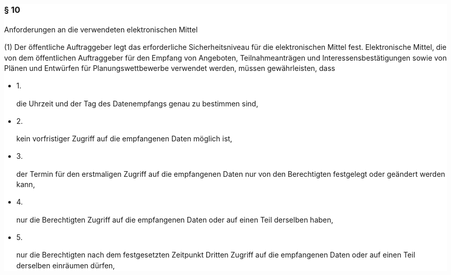 </div>

</div>

<span id="BJNR062410016BJNE001100000.html"></span>

### § 10  
Anforderungen an die verwendeten elektronischen Mittel

<div>

<div class="jnhtml">

<div>

<div class="jurAbsatz">

(1) Der öffentliche Auftraggeber legt das erforderliche
Sicherheitsniveau für die elektronischen Mittel fest. Elektronische
Mittel, die von dem öffentlichen Auftraggeber für den Empfang von
Angeboten, Teilnahmeanträgen und Interessensbestätigungen sowie von
Plänen und Entwürfen für Planungswettbewerbe verwendet werden, müssen
gewährleisten, dass

  - 1\.
    
    <div>
    
    die Uhrzeit und der Tag des Datenempfangs genau zu bestimmen sind,
    
    </div>

  - 2\.
    
    <div>
    
    kein vorfristiger Zugriff auf die empfangenen Daten möglich ist,
    
    </div>

  - 3\.
    
    <div>
    
    der Termin für den erstmaligen Zugriff auf die empfangenen Daten nur
    von den Berechtigten festgelegt oder geändert werden kann,
    
    </div>

  - 4\.
    
    <div>
    
    nur die Berechtigten Zugriff auf die empfangenen Daten oder auf
    einen Teil derselben haben,
    
    </div>

  - 5\.
    
    <div>
    
    nur die Berechtigten nach dem festgesetzten Zeitpunkt Dritten
    Zugriff auf die empfangenen Daten oder auf einen Teil derselben
    einräumen dürfen,
    
